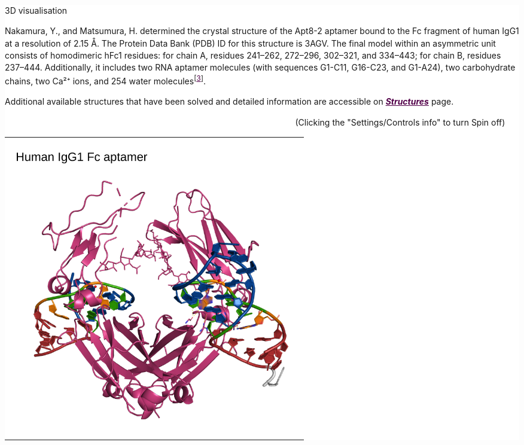 
<p class="blowheader_box">3D visualisation</p>             
<p>Nakamura, Y., and Matsumura, H. determined the crystal structure of the Apt8-2 aptamer bound to the Fc fragment of human IgG1 at a resolution of 2.15 Å. The Protein Data Bank (PDB) ID for this structure is 3AGV. The final model within an asymmetric unit consists of homodimeric hFc1 residues: for chain A, residues 241–262, 272–296, 302–321, and 334–443; for chain B, residues 237–444. Additionally, it includes two RNA aptamer molecules (with sequences G1-C11, G16-C23, and G1-A24), two carbohydrate chains, two Ca²⁺ ions, and 254 water molecules<sup>[<a href="#ref3" style="color:#520049">3</a></sup><sup>]</sup>.</p>
<p>Additional available structures that have been solved and detailed information are accessible on <a href="{{ site.url }}{{ site.baseurl }}/structures" target="_blank" style="color:#520049"><b><i>Structures</i></b></a> page.</p>
<div><p style="text-align:right;margin-bottom: 0px;">(Clicking the "Settings/Controls info" to turn Spin off)&nbsp;&nbsp;&nbsp;&nbsp;&nbsp;&nbsp;</p>
  <table class="table table-bordered" style="table-layout:fixed;width:1000px;margin-left:auto;margin-right:auto;"><tr>
  <td style="text-align:center;padding-bottom: 0px;padding-left: 0px;padding-top: 0px;padding-right: 0px">
  <img src="/images/3D/IgG_aptamer_3D1.svg" alt="drawing" style="width:500px;margin-top: 0px;margin-bottom: 0px;" >
  </td>
  <td style="text-align:center;padding-bottom: 0px;padding-left: 0px;padding-top: 0px;padding-right: 0px">
  <html lang="en">
    <head>